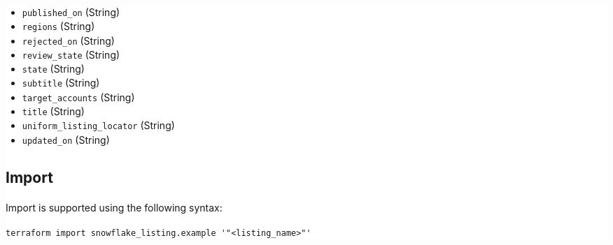 - `published_on` (String)
- `regions` (String)
- `rejected_on` (String)
- `review_state` (String)
- `state` (String)
- `subtitle` (String)
- `target_accounts` (String)
- `title` (String)
- `uniform_listing_locator` (String)
- `updated_on` (String)

## Import

Import is supported using the following syntax:

```shell
terraform import snowflake_listing.example '"<listing_name>"'
```

